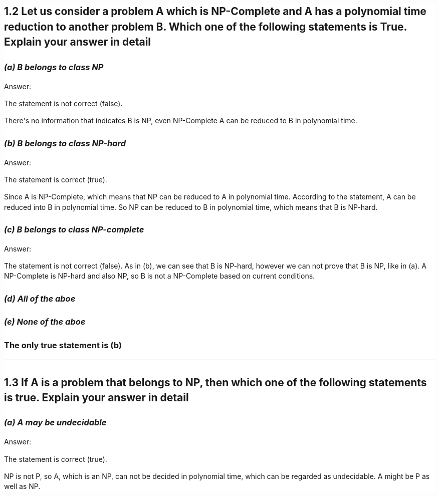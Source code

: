 ## 1.2 Let  us  consider  a  problem A  which  is  NP-Complete  and A  has  a  polynomial time  reduction  to  another  problem  B.  Which  one  of  the  following  statements  is True. Explain your answer in detail 

### *(a) B belongs to class NP*

Answer:

The statement is not correct (false). 

There's no information that indicates B is NP, even NP-Complete A can be reduced to B in polynomial time.

### *(b) B belongs to class NP-hard*

Answer:

The statement is correct (true).

Since A is NP-Complete, which means that NP can be reduced to A in polynomial time. According to the statement, A can be reduced into B in polynomial time. So NP can be reduced to B in polynomial time, which means that B is NP-hard.

### *(c) B belongs to class NP-complete*

Answer:

The statement is not correct (false). As in (b), we can see that B is NP-hard, however we can not prove that B is NP, like in (a). A NP-Complete is NP-hard and also NP, so B is not a NP-Complete based on current conditions.

### *(d) All of the aboe*

### *(e) None of the aboe*

### The only true statement is (b)

---

## 1.3 If  A  is  a  problem  that  belongs  to  NP,  then  which  one  of  the  following statements is true. Explain your answer in detail

### *(a) A may be undecidable*

Answer:

The statement is correct (true).

NP is not P, so A, which is an NP, can not be decided in polynomial time, which can be regarded as undecidable. A might be P as well as NP.
